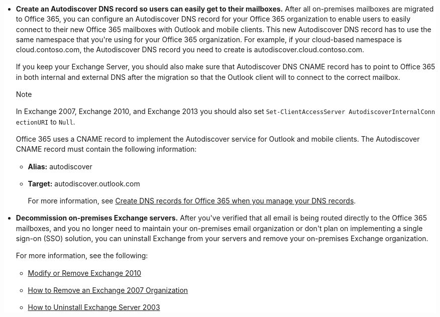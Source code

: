 - **Create an Autodiscover DNS record so users can easily get to their mailboxes.** After all on-premises mailboxes are migrated to Office 365, you can configure an Autodiscover DNS record for your Office 365 organization to enable users to easily connect to their new Office 365 mailboxes with Outlook and mobile clients. This new Autodiscover DNS record has to use the same namespace that you're using for your Office 365 organization. For example, if your cloud-based namespace is cloud.contoso.com, the Autodiscover DNS record you need to create is autodiscover.cloud.contoso.com.
    
    If you keep your Exchange Server, you should also make sure that Autodiscover DNS CNAME record has to point to Office 365 in both internal and external DNS after the migration so that the Outlook client will to connect to the correct mailbox.
    
    > [!NOTE]
    >  In Exchange 2007, Exchange 2010, and Exchange 2013 you should also set `Set-ClientAccessServer AutodiscoverInternalConnectionURI` to `Null`. 
  
    Office 365 uses a CNAME record to implement the Autodiscover service for Outlook and mobile clients. The Autodiscover CNAME record must contain the following information:
    
  - **Alias:** autodiscover
    
  - **Target:** autodiscover.outlook.com
    
    For more information, see [Create DNS records for Office 365 when you manage your DNS records](https://go.microsoft.com/fwlink/p/?LinkId=535028).
    
- **Decommission on-premises Exchange servers.** After you've verified that all email is being routed directly to the Office 365 mailboxes, and you no longer need to maintain your on-premises email organization or don't plan on implementing a single sign-on (SSO) solution, you can uninstall Exchange from your servers and remove your on-premises Exchange organization.
    
    For more information, see the following:
    
  - [Modify or Remove Exchange 2010](https://go.microsoft.com/fwlink/?LinkId=217936)
    
  - [How to Remove an Exchange 2007 Organization](https://go.microsoft.com/fwlink/?LinkID=100485)
    
  - [How to Uninstall Exchange Server 2003](https://go.microsoft.com/fwlink/?LinkID=56561)
    


